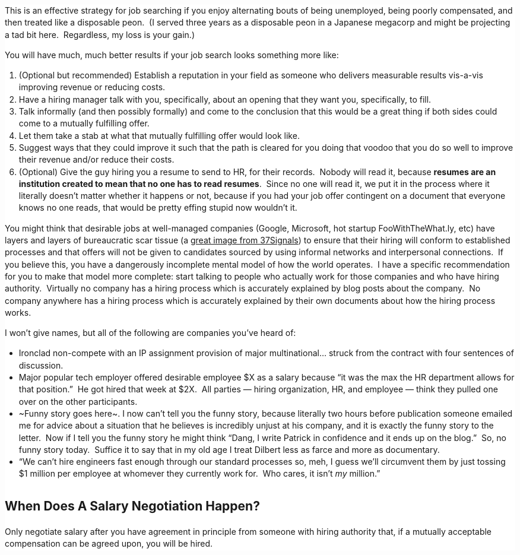 This is an effective strategy for job searching if you enjoy alternating bouts of being unemployed, being poorly compensated, and then treated like a disposable peon.  (I served three years as a disposable peon in a Japanese megacorp and might be projecting a tad bit here.  Regardless, my loss is your gain.)

You will have much, much better results if your job search looks something more like:

1.  (Optional but recommended) Establish a reputation in your field as someone who delivers measurable results vis-a-vis improving revenue or reducing costs.
2.  Have a hiring manager talk with you, specifically, about an opening that they want you, specifically, to fill.
3.  Talk informally (and then possibly formally) and come to the conclusion that this would be a great thing if both sides could come to a mutually fulfilling offer.
4.  Let them take a stab at what that mutually fulfilling offer would look like.
5.  Suggest ways that they could improve it such that the path is cleared for you doing that voodoo that you do so well to improve their revenue and/or reduce their costs.
6.  (Optional) Give the guy hiring you a resume to send to HR, for their records.  Nobody will read it, because **resumes are an institution created to mean that no one has to read resumes**.  Since no one will read it, we put it in the process where it literally doesn’t matter whether it happens or not, because if you had your job offer contingent on a document that everyone knows no one reads, that would be pretty effing stupid now wouldn’t it.

You might think that desirable jobs at well-managed companies (Google, Microsoft, hot startup FooWithTheWhat.ly, etc) have layers and layers of bureaucratic scar tissue (a [great image from 37Signals](http://37signals.com/svn/archives2/dont_scar_on_the_first_cut.php)) to ensure that their hiring will conform to established processes and that offers will not be given to candidates sourced by using informal networks and interpersonal connections.  If you believe this, you have a dangerously incomplete mental model of how the world operates.  I have a specific recommendation for you to make that model more complete: start talking to people who actually work for those companies and who have hiring authority.  Virtually no company has a hiring process which is accurately explained by blog posts about the company.  No company anywhere has a hiring process which is accurately explained by their own documents about how the hiring process works.

I won’t give names, but all of the following are companies you’ve heard of:

*   Ironclad non-compete with an IP assignment provision of major multinational… struck from the contract with four sentences of discussion.
*   Major popular tech employer offered desirable employee $X as a salary because “it was the max the HR department allows for that position.”  He got hired that week at $2X.  All parties — hiring organization, HR, and employee — think they pulled one over on the other participants.
*   ~Funny story goes here~. I now can’t tell you the funny story, because literally two hours before publication someone emailed me for advice about a situation that he believes is incredibly unjust at his company, and it is exactly the funny story to the letter.  Now if I tell you the funny story he might think “Dang, I write Patrick in confidence and it ends up on the blog.”  So, no funny story today.  Suffice it to say that in my old age I treat Dilbert less as farce and more as documentary.
*   “We can’t hire engineers fast enough through our standard processes so, meh, I guess we’ll circumvent them by just tossing $1 million per employee at whomever they currently work for.  Who cares, it isn’t _my_ million.”

When Does A Salary Negotiation Happen?
--------------------------------------

Only negotiate salary after you have agreement in principle from someone with hiring authority that, if a mutually acceptable compensation can be agreed upon, you will be hired.
